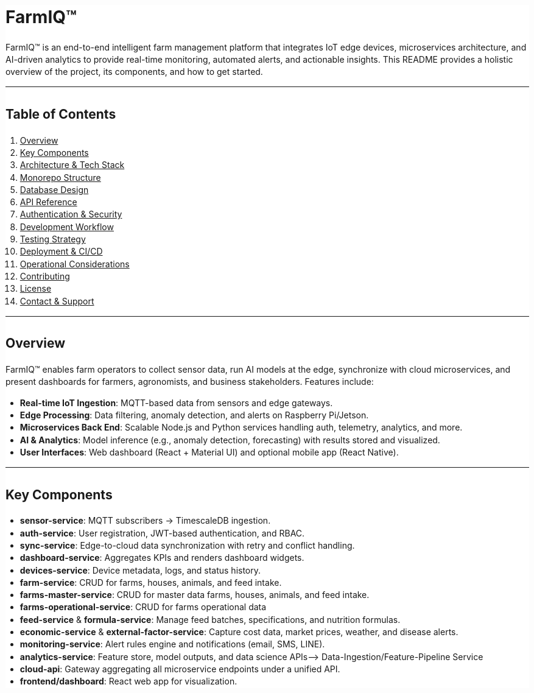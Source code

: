 # FarmIQ™

FarmIQ™ is an end-to-end intelligent farm management platform that integrates IoT edge devices, microservices architecture, and AI-driven analytics to provide real-time monitoring, automated alerts, and actionable insights. This README provides a holistic overview of the project, its components, and how to get started.

---

## Table of Contents

1. [Overview](#overview)
2. [Key Components](#key-components)
3. [Architecture & Tech Stack](#architecture--tech-stack)
4. [Monorepo Structure](#monorepo-structure)
5. [Database Design](#database-design)
6. [API Reference](#api-reference)
7. [Authentication & Security](#authentication--security)
8. [Development Workflow](#development-workflow)
9. [Testing Strategy](#testing-strategy)
10. [Deployment & CI/CD](#deployment--cicd)
11. [Operational Considerations](#operational-considerations)
12. [Contributing](#contributing)
13. [License](#license)
14. [Contact & Support](#contact--support)

---

## Overview

FarmIQ™ enables farm operators to collect sensor data, run AI models at the edge, synchronize with cloud microservices, and present dashboards for farmers, agronomists, and business stakeholders. Features include:

* **Real-time IoT Ingestion**: MQTT-based data from sensors and edge gateways.
* **Edge Processing**: Data filtering, anomaly detection, and alerts on Raspberry Pi/Jetson.
* **Microservices Back End**: Scalable Node.js and Python services handling auth, telemetry, analytics, and more.
* **AI & Analytics**: Model inference (e.g., anomaly detection, forecasting) with results stored and visualized.
* **User Interfaces**: Web dashboard (React + Material UI) and optional mobile app (React Native).

---

## Key Components

* **sensor-service**: MQTT subscribers → TimescaleDB ingestion.
* **auth-service**: User registration, JWT-based authentication, and RBAC.
* **sync-service**: Edge-to-cloud data synchronization with retry and conflict handling.
* **dashboard-service**: Aggregates KPIs and renders dashboard widgets.
* **devices-service**: Device metadata, logs, and status history.
* **farm-service**: CRUD for farms, houses, animals, and feed intake.
* **farms-master-service**: CRUD for master data farms, houses, animals, and feed intake.
* **farms-operational-service**: CRUD for farms operational data
* **feed-service** & **formula-service**: Manage feed batches, specifications, and nutrition formulas.
* **economic-service** & **external-factor-service**: Capture cost data, market prices, weather, and disease alerts.
* **monitoring-service**: Alert rules engine and notifications (email, SMS, LINE).
* **analytics-service**: Feature store, model outputs, and data science APIs--> Data-Ingestion/Feature-Pipeline Service
* **cloud-api**: Gateway aggregating all microservice endpoints under a unified API.
* **frontend/dashboard**: React web app for visualization.